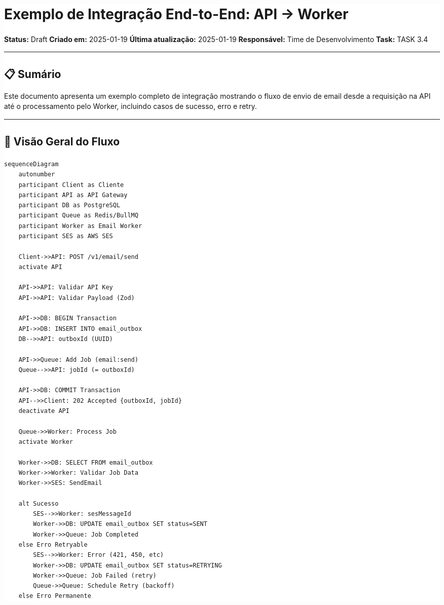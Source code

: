 # Exemplo de Integração End-to-End: API → Worker

**Status:** Draft
**Criado em:** 2025-01-19
**Última atualização:** 2025-01-19
**Responsável:** Time de Desenvolvimento
**Task:** TASK 3.4

---

## 📋 Sumário

Este documento apresenta um exemplo completo de integração mostrando o fluxo de envio de email desde a requisição na API até o processamento pelo Worker, incluindo casos de sucesso, erro e retry.

---

## 🔄 Visão Geral do Fluxo

```mermaid
sequenceDiagram
    autonumber
    participant Client as Cliente
    participant API as API Gateway
    participant DB as PostgreSQL
    participant Queue as Redis/BullMQ
    participant Worker as Email Worker
    participant SES as AWS SES

    Client->>API: POST /v1/email/send
    activate API

    API->>API: Validar API Key
    API->>API: Validar Payload (Zod)

    API->>DB: BEGIN Transaction
    API->>DB: INSERT INTO email_outbox
    DB-->>API: outboxId (UUID)

    API->>Queue: Add Job (email:send)
    Queue-->>API: jobId (= outboxId)

    API->>DB: COMMIT Transaction
    API-->>Client: 202 Accepted {outboxId, jobId}
    deactivate API

    Queue->>Worker: Process Job
    activate Worker

    Worker->>DB: SELECT FROM email_outbox
    Worker->>Worker: Validar Job Data
    Worker->>SES: SendEmail

    alt Sucesso
        SES-->>Worker: sesMessageId
        Worker->>DB: UPDATE email_outbox SET status=SENT
        Worker->>Queue: Job Completed
    else Erro Retryable
        SES-->>Worker: Error (421, 450, etc)
        Worker->>DB: UPDATE email_outbox SET status=RETRYING
        Worker->>Queue: Job Failed (retry)
        Queue->>Queue: Schedule Retry (backoff)
    else Erro Permanente
```